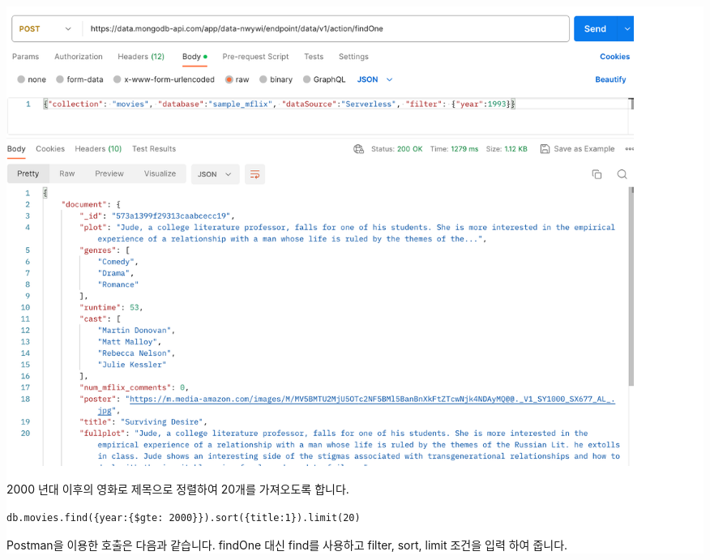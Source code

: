 <img src="/images/image14.png" width="90%" height="90%">     

2000 년대 이후의 영화로 제목으로 정렬하여 20개를 가져오도록 합니다.

````
db.movies.find({year:{$gte: 2000}}).sort({title:1}).limit(20)

````

Postman을 이용한 호출은 다음과 같습니다. findOne 대신 find를 사용하고 filter, sort, limit 조건을 입력 하여 줍니다.   
